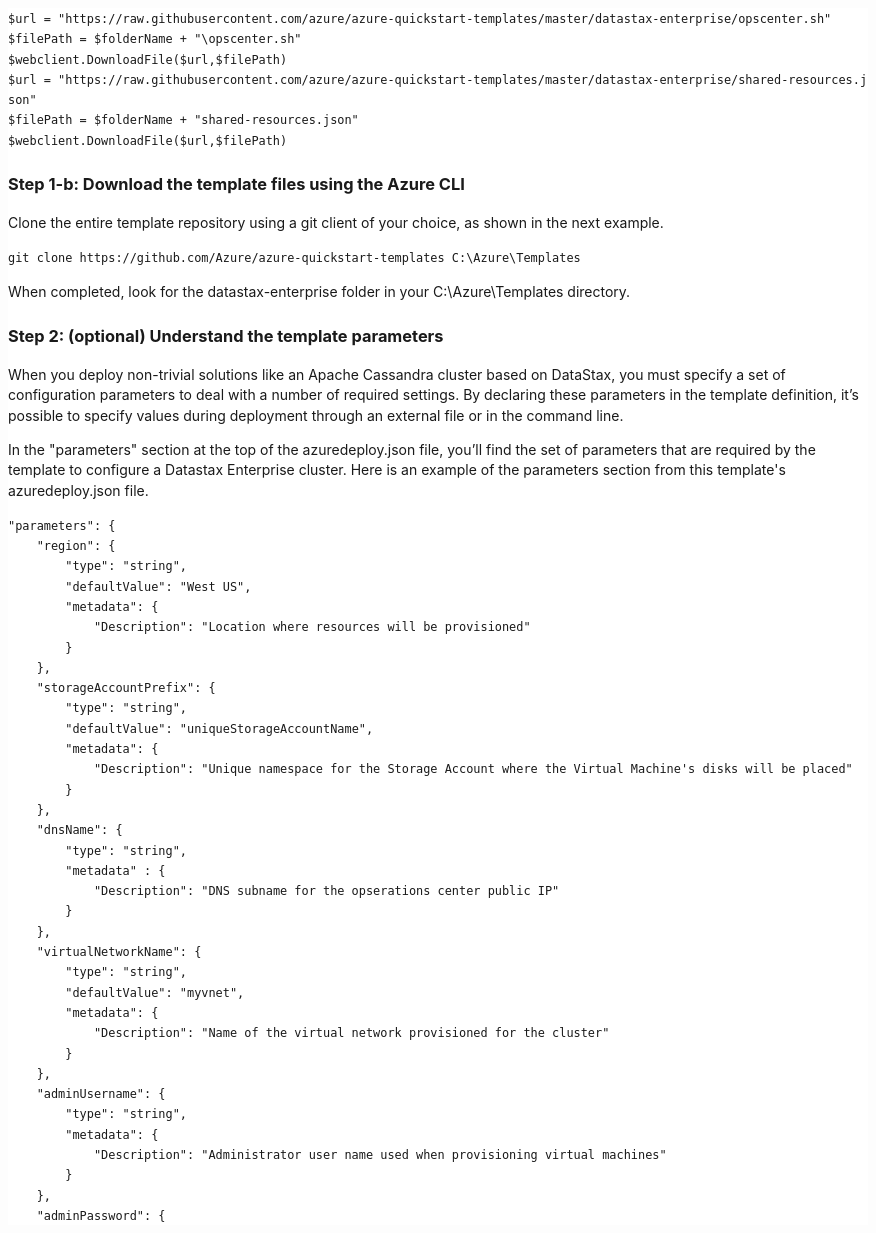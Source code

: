     $url = "https://raw.githubusercontent.com/azure/azure-quickstart-templates/master/datastax-enterprise/opscenter.sh"
    $filePath = $folderName + "\opscenter.sh"
    $webclient.DownloadFile($url,$filePath)
    $url = "https://raw.githubusercontent.com/azure/azure-quickstart-templates/master/datastax-enterprise/shared-resources.json"
    $filePath = $folderName + "shared-resources.json"
    $webclient.DownloadFile($url,$filePath)

### Step 1-b: Download the template files using the Azure CLI

Clone the entire template repository using a git client of your choice, as shown in the next example.

    git clone https://github.com/Azure/azure-quickstart-templates C:\Azure\Templates

When completed, look for the datastax-enterprise folder in your C:\Azure\Templates directory.

### Step 2: (optional) Understand the template parameters

When you deploy non-trivial solutions like an Apache Cassandra cluster based on DataStax, you must specify a set of configuration parameters to deal with a number of required settings. By declaring these parameters in the template definition, it’s possible to specify values during deployment through an external file or in the command line.

In the "parameters" section at the top of the azuredeploy.json file, you’ll find the set of parameters that are required by the template to configure a Datastax Enterprise cluster. Here is an example of the parameters section from this template's azuredeploy.json file.

    "parameters": {
        "region": {
            "type": "string",
            "defaultValue": "West US",
            "metadata": {
                "Description": "Location where resources will be provisioned"
            }
        },
        "storageAccountPrefix": {
            "type": "string",
            "defaultValue": "uniqueStorageAccountName",
            "metadata": {
                "Description": "Unique namespace for the Storage Account where the Virtual Machine's disks will be placed"
            }
        },
        "dnsName": {
            "type": "string",
            "metadata" : {
                "Description": "DNS subname for the opserations center public IP"
            }
        },
        "virtualNetworkName": {
            "type": "string",
            "defaultValue": "myvnet",
            "metadata": {
                "Description": "Name of the virtual network provisioned for the cluster"
            }
        },
        "adminUsername": {
            "type": "string",
            "metadata": {
                "Description": "Administrator user name used when provisioning virtual machines"
            }
        },
        "adminPassword": {